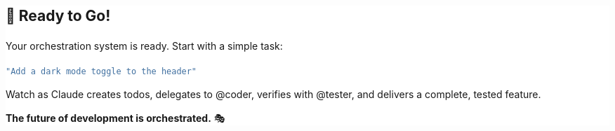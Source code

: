 ## 🚀 Ready to Go!

Your orchestration system is ready. Start with a simple task:

```bash
"Add a dark mode toggle to the header"
```

Watch as Claude creates todos, delegates to @coder, verifies with @tester, and delivers a complete, tested feature.

**The future of development is orchestrated.** 🎭
